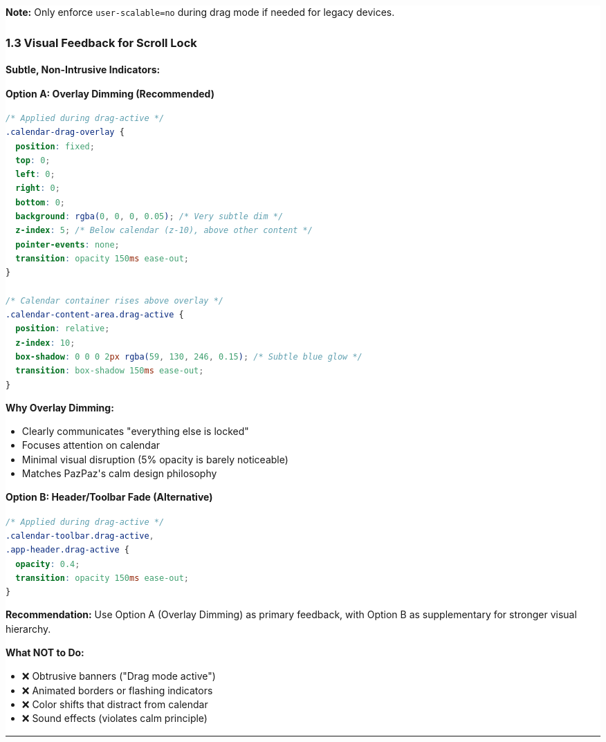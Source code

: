 **Note:** Only enforce `user-scalable=no` during drag mode if needed for legacy devices.

### 1.3 Visual Feedback for Scroll Lock

**Subtle, Non-Intrusive Indicators:**

**Option A: Overlay Dimming (Recommended)**
```css
/* Applied during drag-active */
.calendar-drag-overlay {
  position: fixed;
  top: 0;
  left: 0;
  right: 0;
  bottom: 0;
  background: rgba(0, 0, 0, 0.05); /* Very subtle dim */
  z-index: 5; /* Below calendar (z-10), above other content */
  pointer-events: none;
  transition: opacity 150ms ease-out;
}

/* Calendar container rises above overlay */
.calendar-content-area.drag-active {
  position: relative;
  z-index: 10;
  box-shadow: 0 0 0 2px rgba(59, 130, 246, 0.15); /* Subtle blue glow */
  transition: box-shadow 150ms ease-out;
}
```

**Why Overlay Dimming:**
- Clearly communicates "everything else is locked"
- Focuses attention on calendar
- Minimal visual disruption (5% opacity is barely noticeable)
- Matches PazPaz's calm design philosophy

**Option B: Header/Toolbar Fade (Alternative)**
```css
/* Applied during drag-active */
.calendar-toolbar.drag-active,
.app-header.drag-active {
  opacity: 0.4;
  transition: opacity 150ms ease-out;
}
```

**Recommendation:** Use Option A (Overlay Dimming) as primary feedback, with Option B as supplementary for stronger visual hierarchy.

**What NOT to Do:**
- ❌ Obtrusive banners ("Drag mode active")
- ❌ Animated borders or flashing indicators
- ❌ Color shifts that distract from calendar
- ❌ Sound effects (violates calm principle)

---